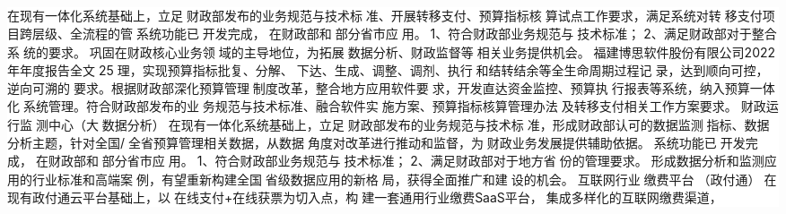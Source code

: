 在现有一体化系统基础上，立足
财政部发布的业务规范与技术标
准、开展转移支付、预算指标核
算试点工作要求，满足系统对转
移支付项目跨层级、全流程的管
系统功能已
开发完成，
在财政部和
部分省市应
用。
1、符合财政部业务规范与
技术标准；
2、满足财政部对于整合系
统的要求。
巩固在财政核心业务领
域的主导地位，为拓展
数据分析、财政监督等
相关业务提供机会。
福建博思软件股份有限公司2022年年度报告全文
25
理，实现预算指标批复、分解、
下达、生成、调整、调剂、执行
和结转结余等全生命周期过程记
录，达到顺向可控，逆向可溯的
要求。根据财政部深化预算管理
制度改革，整合地方应用软件要
求，开发直达资金监控、预算执
行报表等系统，纳入预算一体化
系统管理。符合财政部发布的业
务规范与技术标准、融合软件实
施方案、预算指标核算管理办法
及转移支付相关工作方案要求。
财政运行监
测中心（大
数据分析）
在现有一体化系统基础上，立足
财政部发布的业务规范与技术标
准，形成财政部认可的数据监测
指标、数据分析主题，针对全国/
全省预算管理相关数据，从数据
角度对改革进行推动和监督，为
财政业务发展提供辅助依据。
系统功能已
开发完成，
在财政部和
部分省市应
用。
1、符合财政部业务规范与
技术标准；
2、满足财政部对于地方省
份的管理要求。
形成数据分析和监测应
用的行业标准和高端案
例，有望重新构建全国
省级数据应用的新格
局，获得全面推广和建
设的机会。
互联网行业
缴费平台
（政付通）
在现有政付通云平台基础上，以
在线支付+在线获票为切入点，构
建一套通用行业缴费SaaS平台，
集成多样化的互联网缴费渠道，